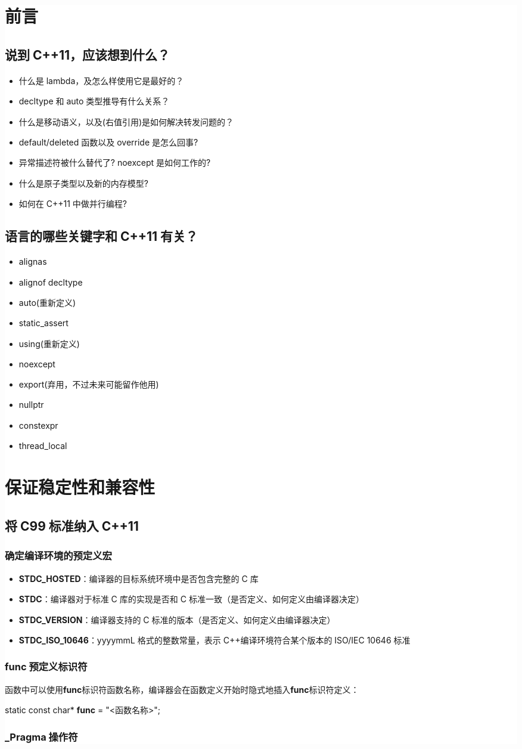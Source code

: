 # 前言

## 说到 C++11，应该想到什么？

- 什么是 lambda，及怎么样使用它是最好的？
- decltype 和 auto 类型推导有什么关系？

- 什么是移动语义，以及(右值引用)是如何解决转发问题的？
- default/deleted 函数以及 override 是怎么回事?

- 异常描述符被什么替代了? noexcept 是如何工作的?
- 什么是原子类型以及新的内存模型?

- 如何在 C++11 中做并行编程?

## 语言的哪些关键字和 C++11 有关？

- alignas
- alignof decltype

- auto(重新定义)
- static_assert

- using(重新定义)
- noexcept

- export(弃用，不过未来可能留作他用)
- nullptr

- constexpr
- thread_local

# 保证稳定性和兼容性

## 将 C99 标准纳入 C++11

### 确定编译环境的预定义宏

- **STDC_HOSTED**：编译器的目标系统环境中是否包含完整的 C 库
- **STDC**：编译器对于标准 C 库的实现是否和 C 标准一致（是否定义、如何定义由编译器决定）

- **STDC_VERSION**：编译器支持的 C 标准的版本（是否定义、如何定义由编译器决定）
- **STDC_ISO_10646**：yyyymmL 格式的整数常量，表示 C++编译环境符合某个版本的 ISO/IEC 10646 标准

### **func** 预定义标识符

函数中可以使用**func**标识符函数名称，编译器会在函数定义开始时隐式地插入**func**标识符定义：

static const char\* **func** = "<函数名称>";

### \_Pragma 操作符
